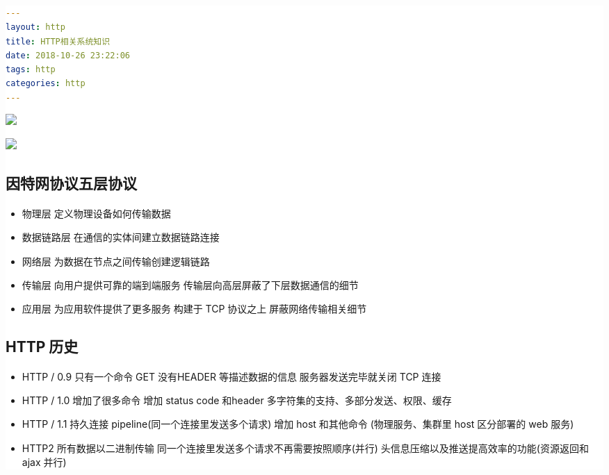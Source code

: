 ```yaml
---
layout: http
title: HTTP相关系统知识
date: 2018-10-26 23:22:06
tags: http
categories: http
---
```

![](https://upload-images.jianshu.io/upload_images/2155778-00f4024cb110f446.png?imageMogr2/auto-orient/strip%7CimageView2/2/w/1240)

![](https://upload-images.jianshu.io/upload_images/2155778-8233ea18c19cee84.png?imageMogr2/auto-orient/strip%7CimageView2/2/w/1240)

## 因特网协议五层协议

+ 物理层 
定义物理设备如何传输数据

+ 数据链路层
在通信的实体间建立数据链路连接

+ 网络层
为数据在节点之间传输创建逻辑链路

+ 传输层
向用户提供可靠的端到端服务
传输层向高层屏蔽了下层数据通信的细节

+ 应用层
为应用软件提供了更多服务
构建于 TCP 协议之上
屏蔽网络传输相关细节

## HTTP 历史

+ HTTP / 0.9
只有一个命令 GET 
没有HEADER 等描述数据的信息
服务器发送完毕就关闭 TCP 连接

+ HTTP / 1.0
增加了很多命令
增加 status code 和header
多字符集的支持、多部分发送、权限、缓存

+ HTTP / 1.1
持久连接
pipeline(同一个连接里发送多个请求)
增加 host 和其他命令 (物理服务、集群里 host 区分部署的 web 服务)

+ HTTP2
所有数据以二进制传输
同一个连接里发送多个请求不再需要按照顺序(并行)
头信息压缩以及推送提高效率的功能(资源返回和 ajax 并行)
